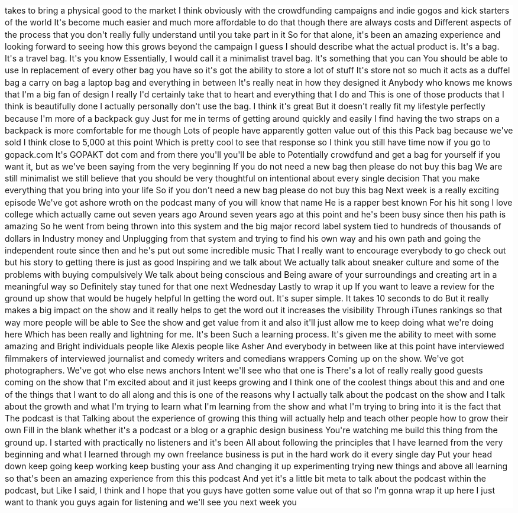 takes to bring a physical good to the market I think obviously with the crowdfunding campaigns and indie gogos and kick starters of the world It's become much easier and much more affordable to do that though there are always costs and Different aspects of the process that you don't really fully understand until you take part in it So for that alone, it's been an amazing experience and looking forward to seeing how this grows beyond the campaign I guess I should describe what the actual product is. It's a bag. It's a travel bag. It's you know Essentially, I would call it a minimalist travel bag. It's something that you can You should be able to use In replacement of every other bag you have so it's got the ability to store a lot of stuff It's store not so much it acts as a duffel bag a carry on bag a laptop bag and everything in between It's really neat in how they designed it Anybody who knows me knows that I'm a big fan of design I really I'd certainly take that to heart and everything that I do and This is one of those products that I think is beautifully done I actually personally don't use the bag. I think it's great But it doesn't really fit my lifestyle perfectly because I'm more of a backpack guy Just for me in terms of getting around quickly and easily I find having the two straps on a backpack is more comfortable for me though Lots of people have apparently gotten value out of this this Pack bag because we've sold I think close to 5,000 at this point Which is pretty cool to see that response so I think you still have time now if you go to gopack.com It's GOPAKT dot com and from there you'll you'll be able to Potentially crowdfund and get a bag for yourself if you want it, but as we've been saying from the very beginning If you do not need a new bag then please do not buy this bag We are still minimalist we still believe that you should be very thoughtful on intentional about every single decision That you make everything that you bring into your life So if you don't need a new bag please do not buy this bag Next week is a really exciting episode We've got ashore wroth on the podcast many of you will know that name He is a rapper best known For his hit song I love college which actually came out seven years ago Around seven years ago at this point and he's been busy since then his path is amazing So he went from being thrown into this system and the big major record label system tied to hundreds of thousands of dollars in Industry money and Unplugging from that system and trying to find his own way and his own path and going the independent route since then and he's put out some incredible music That I really want to encourage everybody to go check out but his story to getting there is just as good Inspiring and we talk about We actually talk about sneaker culture and some of the problems with buying compulsively We talk about being conscious and Being aware of your surroundings and creating art in a meaningful way so Definitely stay tuned for that one next Wednesday Lastly to wrap it up If you want to leave a review for the ground up show that would be hugely helpful In getting the word out. It's super simple. It takes 10 seconds to do But it really makes a big impact on the show and it really helps to get the word out it increases the visibility Through iTunes rankings so that way more people will be able to See the show and get value from it and also it'll just allow me to keep doing what we're doing here Which has been really and lightning for me. It's been Such a learning process. It's given me the ability to meet with some amazing and Bright individuals people like Alexis people like Asher And everybody in between like at this point have interviewed filmmakers of interviewed journalist and comedy writers and comedians wrappers Coming up on the show. We've got photographers. We've got who else news anchors Intent we'll see who that one is There's a lot of really really good guests coming on the show that I'm excited about and it just keeps growing and I think one of the coolest things about this and and one of the things that I want to do all along and this is one of the reasons why I actually talk about the podcast on the show and I talk about the growth and what I'm trying to learn what I'm learning from the show and what I'm trying to bring into it is the fact that The podcast is that Talking about the experience of growing this thing will actually help and teach other people how to grow their own Fill in the blank whether it's a podcast or a blog or a graphic design business You're watching me build this thing from the ground up. I started with practically no listeners and it's been All about following the principles that I have learned from the very beginning and what I learned through my own freelance business is put in the hard work do it every single day Put your head down keep going keep working keep busting your ass And changing it up experimenting trying new things and above all learning so that's been an amazing experience from this this podcast And yet it's a little bit meta to talk about the podcast within the podcast, but Like I said, I think and I hope that you guys have gotten some value out of that so I'm gonna wrap it up here I just want to thank you guys again for listening and we'll see you next week you
